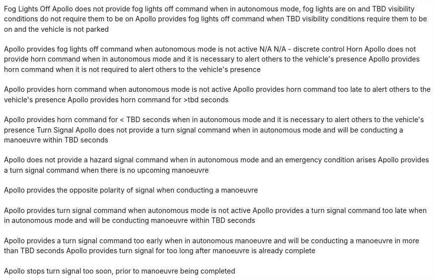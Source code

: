  <tr>
    <td>Fog Lights Off</td>
    <td class="Not Providing">
      Apollo does not provide fog lights off command when in autonomous mode, fog lights are on and TBD visibility conditions do not require them to be on
    </td>
    <td class="Providing">    
      Apollo provides fog lights off command when TBD visibility conditions require them to be on and the vehicle is not parked<br><br>
      Apollo provides fog lights off command when autonomous mode is not active
    </td>
    <td class="Too Early / Too Late / Out of Order">
      N/A
    </td>
    <td class="Stopped Too Soon / Applied Too Long">
      N/A - discrete control
    </td>
  </tr>

  <tr>
    <td>Horn</td>
    <td class="Not Providing">
      Apollo does not provide horn command when in autonomous mode and it is necessary to alert others to the vehicle's presence
    </td>
    <td class="Providing">
      Apollo provides horn command when it is not required to alert others to the vehicle's presence<br><br>
      Apollo provides horn command when autonomous mode is not active
    </td>
    <td class="Too Early / Too Late / Out of Order">
      Apollo provides horn command too late to alert others to the vehicle's presence
    </td>
    <td class="Stopped Too Soon / Applied Too Long">
      Apollo provides horn command for >tbd seconds<br><br>
      Apollo provides horn command for < TBD seconds when in autonomous mode and it is necessary to alert others to the vehicle's presence
    </td>
  </tr>

  <tr>
    <td>Turn Signal</td>
    <td class="Not Providing">
      Apollo does not provide a turn signal command when in autonomous mode and will be conducting a manoeuvre within TBD seconds<br><br>
      Apollo does not provide a hazard signal command when in autonomous mode and an emergency condition arises
    </td>
    <td class="Providing">
      Apollo provides a turn signal command when there is no upcoming manoeuvre<br><br>
      Apollo provides the opposite polarity of signal when conducting a manoeuvre<br><br>
      Apollo provides turn signal command when autonomous mode is not active
    </td>
    <td class="Too Early / Too Late / Out of Order">
      Apollo provides a turn signal command too late when in autonomous mode and will be conducting manoeuvre within TBD seconds<br><br>
      Apollo provides a turn signal command too early when in autonomous manoeuvre and will be conducting a manoeuvre in more than TBD seconds
    </td>
    <td class="Stopped Too Soon / Applied Too Long">
      Apollo provides turn signal for too long after manoeuvre is already complete<br><br>
      Apollo stops turn signal too soon, prior to manoeuvre being completed
    </td>
  </tr>

